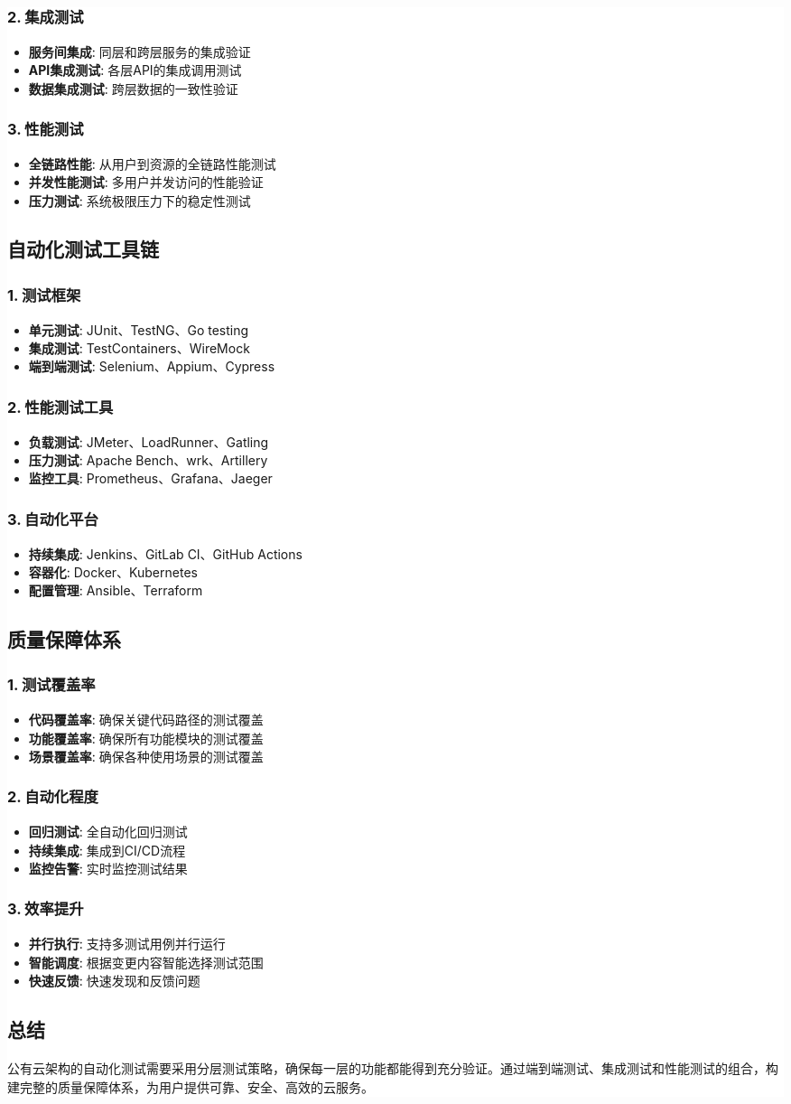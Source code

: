 ### 2. 集成测试
- **服务间集成**: 同层和跨层服务的集成验证
- **API集成测试**: 各层API的集成调用测试
- **数据集成测试**: 跨层数据的一致性验证

### 3. 性能测试
- **全链路性能**: 从用户到资源的全链路性能测试
- **并发性能测试**: 多用户并发访问的性能验证
- **压力测试**: 系统极限压力下的稳定性测试

## 自动化测试工具链

### 1. 测试框架
- **单元测试**: JUnit、TestNG、Go testing
- **集成测试**: TestContainers、WireMock
- **端到端测试**: Selenium、Appium、Cypress

### 2. 性能测试工具
- **负载测试**: JMeter、LoadRunner、Gatling
- **压力测试**: Apache Bench、wrk、Artillery
- **监控工具**: Prometheus、Grafana、Jaeger

### 3. 自动化平台
- **持续集成**: Jenkins、GitLab CI、GitHub Actions
- **容器化**: Docker、Kubernetes
- **配置管理**: Ansible、Terraform

## 质量保障体系

### 1. 测试覆盖率
- **代码覆盖率**: 确保关键代码路径的测试覆盖
- **功能覆盖率**: 确保所有功能模块的测试覆盖
- **场景覆盖率**: 确保各种使用场景的测试覆盖

### 2. 自动化程度
- **回归测试**: 全自动化回归测试
- **持续集成**: 集成到CI/CD流程
- **监控告警**: 实时监控测试结果

### 3. 效率提升
- **并行执行**: 支持多测试用例并行运行
- **智能调度**: 根据变更内容智能选择测试范围
- **快速反馈**: 快速发现和反馈问题

## 总结

公有云架构的自动化测试需要采用分层测试策略，确保每一层的功能都能得到充分验证。通过端到端测试、集成测试和性能测试的组合，构建完整的质量保障体系，为用户提供可靠、安全、高效的云服务。 